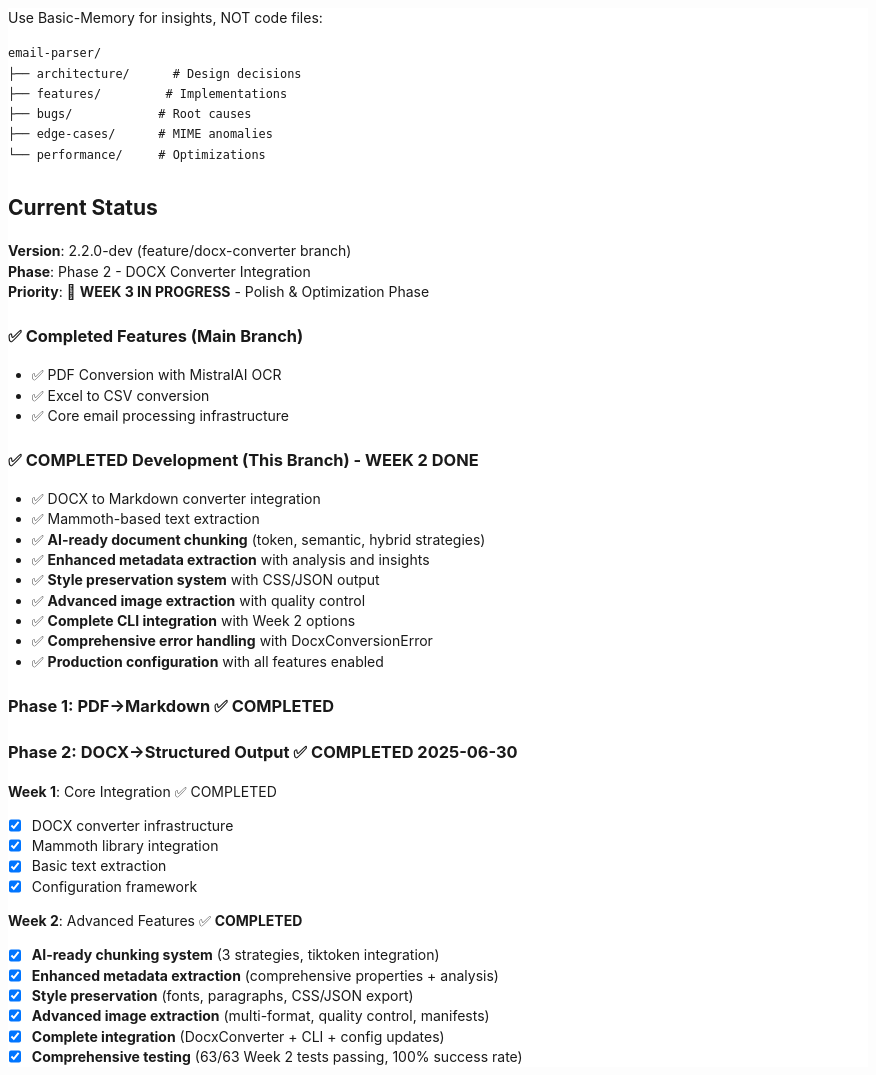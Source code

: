 Use Basic-Memory for insights, NOT code files:

```
email-parser/
├── architecture/      # Design decisions
├── features/         # Implementations
├── bugs/            # Root causes
├── edge-cases/      # MIME anomalies
└── performance/     # Optimizations
```

## Current Status

**Version**: 2.2.0-dev (feature/docx-converter branch)  
**Phase**: Phase 2 - DOCX Converter Integration  
**Priority**: 🔄 **WEEK 3 IN PROGRESS** - Polish & Optimization Phase

### ✅ Completed Features (Main Branch)

- ✅ PDF Conversion with MistralAI OCR
- ✅ Excel to CSV conversion
- ✅ Core email processing infrastructure

### ✅ **COMPLETED Development (This Branch) - WEEK 2 DONE**

- ✅ DOCX to Markdown converter integration
- ✅ Mammoth-based text extraction
- ✅ **AI-ready document chunking** (token, semantic, hybrid strategies)
- ✅ **Enhanced metadata extraction** with analysis and insights
- ✅ **Style preservation system** with CSS/JSON output
- ✅ **Advanced image extraction** with quality control
- ✅ **Complete CLI integration** with Week 2 options
- ✅ **Comprehensive error handling** with DocxConversionError
- ✅ **Production configuration** with all features enabled

### Phase 1: PDF→Markdown ✅ COMPLETED

### Phase 2: DOCX→Structured Output ✅ **COMPLETED 2025-06-30**

**Week 1**: Core Integration ✅ COMPLETED

- [x] DOCX converter infrastructure
- [x] Mammoth library integration
- [x] Basic text extraction
- [x] Configuration framework

**Week 2**: Advanced Features ✅ **COMPLETED**

- [x] **AI-ready chunking system** (3 strategies, tiktoken integration)
- [x] **Enhanced metadata extraction** (comprehensive properties + analysis)
- [x] **Style preservation** (fonts, paragraphs, CSS/JSON export)
- [x] **Advanced image extraction** (multi-format, quality control, manifests)
- [x] **Complete integration** (DocxConverter + CLI + config updates)
- [x] **Comprehensive testing** (63/63 Week 2 tests passing, 100% success rate)
